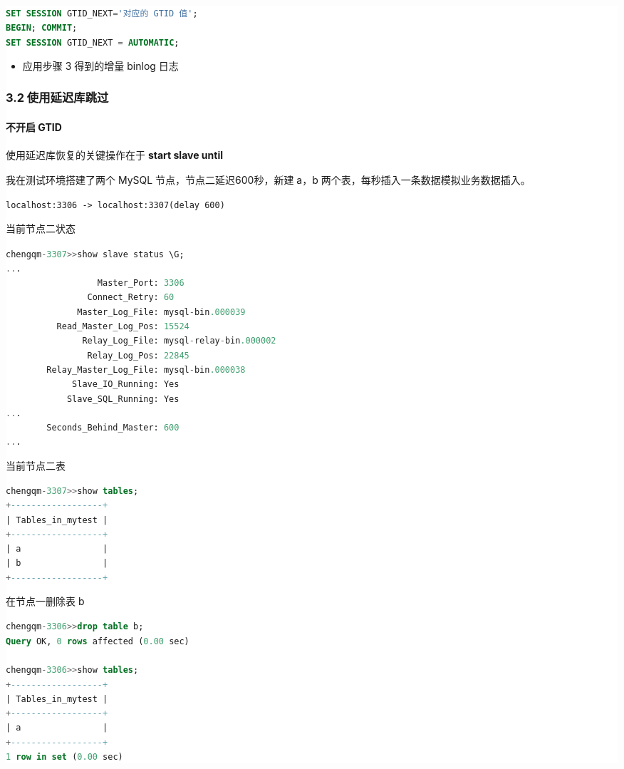 ```sql
SET SESSION GTID_NEXT='对应的 GTID 值';
BEGIN; COMMIT;
SET SESSION GTID_NEXT = AUTOMATIC;
```

- 应用步骤 3 得到的增量 binlog 日志

### 3.2 使用延迟库跳过

#### **不开启 GTID**

使用延迟库恢复的关键操作在于 **start slave until**

我在测试环境搭建了两个 MySQL 节点，节点二延迟600秒，新建 a，b 两个表，每秒插入一条数据模拟业务数据插入。

```
localhost:3306 -> localhost:3307(delay 600)
```

当前节点二状态

```sql
chengqm-3307>>show slave status \G;
...
                  Master_Port: 3306
                Connect_Retry: 60
              Master_Log_File: mysql-bin.000039
          Read_Master_Log_Pos: 15524
               Relay_Log_File: mysql-relay-bin.000002
                Relay_Log_Pos: 22845
        Relay_Master_Log_File: mysql-bin.000038
             Slave_IO_Running: Yes
            Slave_SQL_Running: Yes
...
        Seconds_Behind_Master: 600
...
```

当前节点二表

```sql
chengqm-3307>>show tables;
+------------------+
| Tables_in_mytest |
+------------------+
| a                |
| b                |
+------------------+
```

在节点一删除表 b

```sql
chengqm-3306>>drop table b;
Query OK, 0 rows affected (0.00 sec)

chengqm-3306>>show tables;
+------------------+
| Tables_in_mytest |
+------------------+
| a                |
+------------------+
1 row in set (0.00 sec)
```

